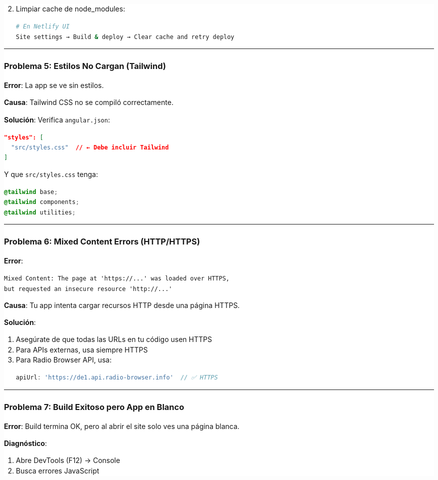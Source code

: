 2. Limpiar cache de node_modules:
   ```bash
   # En Netlify UI
   Site settings → Build & deploy → Clear cache and retry deploy
   ```

---

### Problema 5: Estilos No Cargan (Tailwind)

**Error**: La app se ve sin estilos.

**Causa**: Tailwind CSS no se compiló correctamente.

**Solución**:
Verifica `angular.json`:

```json
"styles": [
  "src/styles.css"  // ← Debe incluir Tailwind
]
```

Y que `src/styles.css` tenga:

```css
@tailwind base;
@tailwind components;
@tailwind utilities;
```

---

### Problema 6: Mixed Content Errors (HTTP/HTTPS)

**Error**:
```
Mixed Content: The page at 'https://...' was loaded over HTTPS,
but requested an insecure resource 'http://...'
```

**Causa**: Tu app intenta cargar recursos HTTP desde una página HTTPS.

**Solución**:
1. Asegúrate de que todas las URLs en tu código usen HTTPS
2. Para APIs externas, usa siempre HTTPS
3. Para Radio Browser API, usa:
   ```typescript
   apiUrl: 'https://de1.api.radio-browser.info'  // ✅ HTTPS
   ```

---

### Problema 7: Build Exitoso pero App en Blanco

**Error**: Build termina OK, pero al abrir el site solo ves una página blanca.

**Diagnóstico**:
1. Abre DevTools (F12) → Console
2. Busca errores JavaScript
